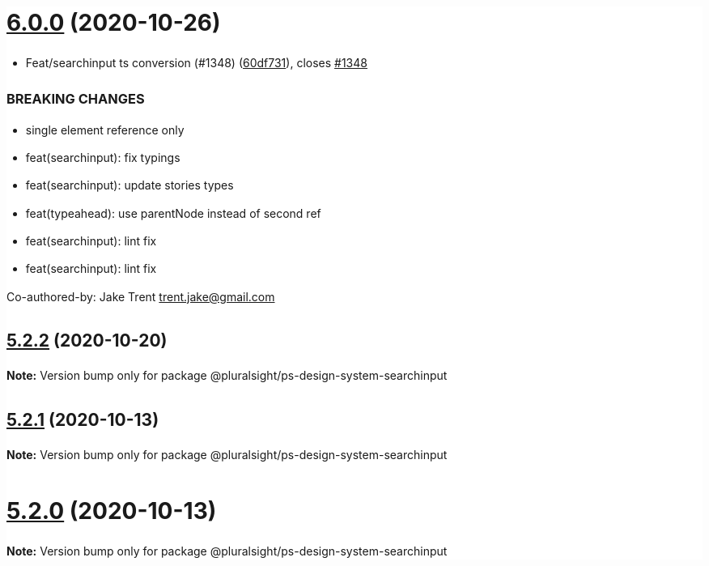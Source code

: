 


# [6.0.0](https://github.com/pluralsight/design-system/compare/@pluralsight/ps-design-system-searchinput@5.2.2...@pluralsight/ps-design-system-searchinput@6.0.0) (2020-10-26)


* Feat/searchinput ts conversion (#1348) ([60df731](https://github.com/pluralsight/design-system/commit/60df731cf78abe60c82e9433ace844f0b32b1a6d)), closes [#1348](https://github.com/pluralsight/design-system/issues/1348)


### BREAKING CHANGES

* single element reference only

* feat(searchinput): fix typings

* feat(searchinput): update stories types

* feat(typeahead): use parentNode instead of second ref

* feat(searchinput): lint fix

* feat(searchinput): lint fix

Co-authored-by: Jake Trent <trent.jake@gmail.com>





## [5.2.2](https://github.com/pluralsight/design-system/compare/@pluralsight/ps-design-system-searchinput@5.2.1...@pluralsight/ps-design-system-searchinput@5.2.2) (2020-10-20)

**Note:** Version bump only for package @pluralsight/ps-design-system-searchinput





## [5.2.1](https://github.com/pluralsight/design-system/compare/@pluralsight/ps-design-system-searchinput@5.2.0...@pluralsight/ps-design-system-searchinput@5.2.1) (2020-10-13)

**Note:** Version bump only for package @pluralsight/ps-design-system-searchinput





# [5.2.0](https://github.com/pluralsight/design-system/compare/@pluralsight/ps-design-system-searchinput@5.1.11...@pluralsight/ps-design-system-searchinput@5.2.0) (2020-10-13)

**Note:** Version bump only for package @pluralsight/ps-design-system-searchinput


